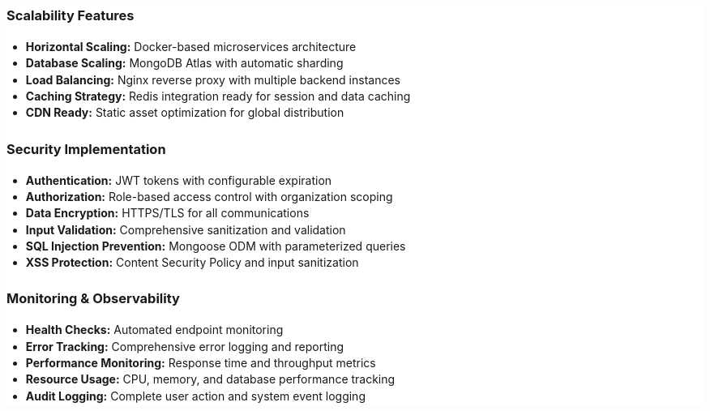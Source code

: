 ### Scalability Features
- **Horizontal Scaling:** Docker-based microservices architecture
- **Database Scaling:** MongoDB Atlas with automatic sharding
- **Load Balancing:** Nginx reverse proxy with multiple backend instances
- **Caching Strategy:** Redis integration ready for session and data caching
- **CDN Ready:** Static asset optimization for global distribution

### Security Implementation
- **Authentication:** JWT tokens with configurable expiration
- **Authorization:** Role-based access control with organization scoping
- **Data Encryption:** HTTPS/TLS for all communications
- **Input Validation:** Comprehensive sanitization and validation
- **SQL Injection Prevention:** Mongoose ODM with parameterized queries
- **XSS Protection:** Content Security Policy and input sanitization

### Monitoring & Observability
- **Health Checks:** Automated endpoint monitoring
- **Error Tracking:** Comprehensive error logging and reporting
- **Performance Monitoring:** Response time and throughput metrics
- **Resource Usage:** CPU, memory, and database performance tracking
- **Audit Logging:** Complete user action and system event logging
